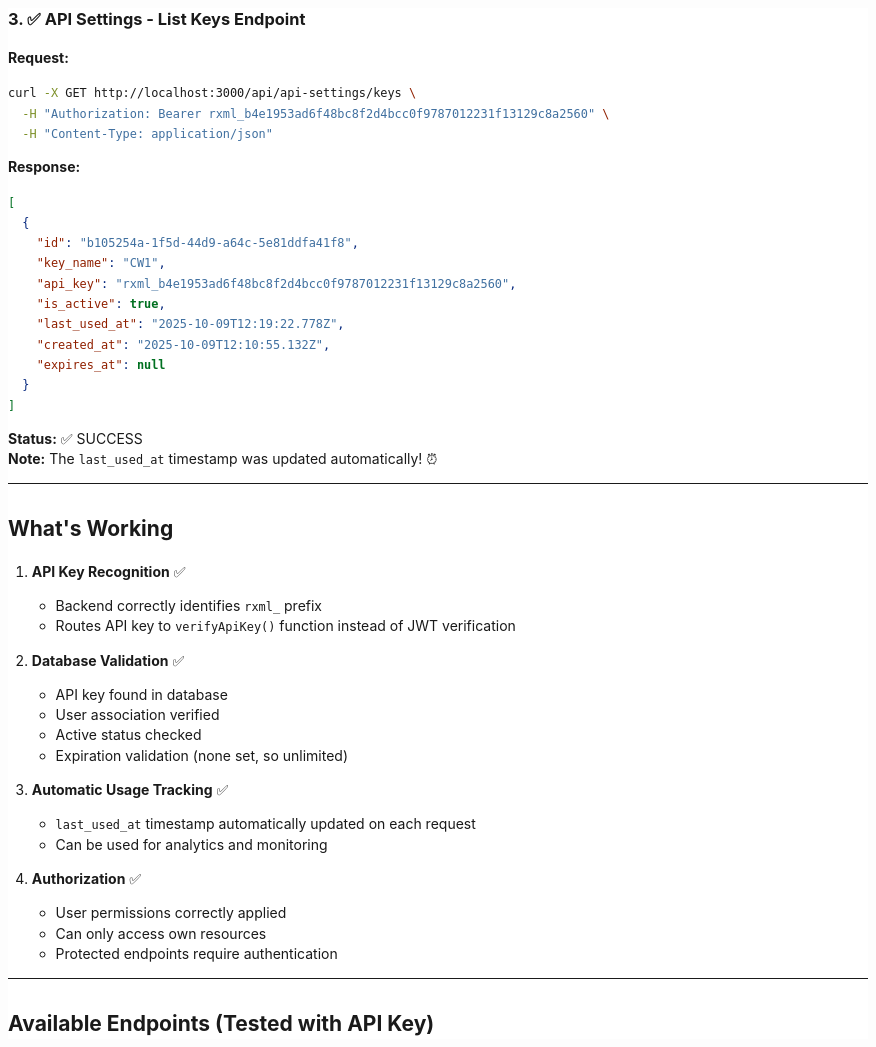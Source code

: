 
### 3. ✅ API Settings - List Keys Endpoint
**Request:**
```bash
curl -X GET http://localhost:3000/api/api-settings/keys \
  -H "Authorization: Bearer rxml_b4e1953ad6f48bc8f2d4bcc0f9787012231f13129c8a2560" \
  -H "Content-Type: application/json"
```

**Response:**
```json
[
  {
    "id": "b105254a-1f5d-44d9-a64c-5e81ddfa41f8",
    "key_name": "CW1",
    "api_key": "rxml_b4e1953ad6f48bc8f2d4bcc0f9787012231f13129c8a2560",
    "is_active": true,
    "last_used_at": "2025-10-09T12:19:22.778Z",
    "created_at": "2025-10-09T12:10:55.132Z",
    "expires_at": null
  }
]
```
**Status:** ✅ SUCCESS  
**Note:** The `last_used_at` timestamp was updated automatically! ⏰

---

## What's Working

1. **API Key Recognition** ✅
   - Backend correctly identifies `rxml_` prefix
   - Routes API key to `verifyApiKey()` function instead of JWT verification

2. **Database Validation** ✅
   - API key found in database
   - User association verified
   - Active status checked
   - Expiration validation (none set, so unlimited)

3. **Automatic Usage Tracking** ✅
   - `last_used_at` timestamp automatically updated on each request
   - Can be used for analytics and monitoring

4. **Authorization** ✅
   - User permissions correctly applied
   - Can only access own resources
   - Protected endpoints require authentication

---

## Available Endpoints (Tested with API Key)
